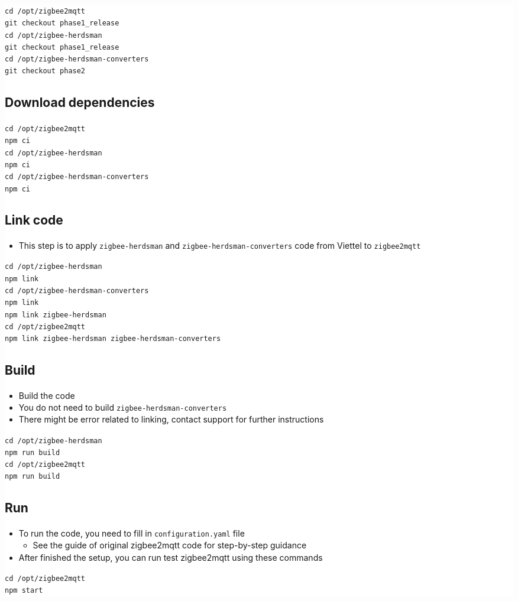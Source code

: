```shell
cd /opt/zigbee2mqtt
git checkout phase1_release
cd /opt/zigbee-herdsman
git checkout phase1_release
cd /opt/zigbee-herdsman-converters
git checkout phase2
```

## Download dependencies
```shell
cd /opt/zigbee2mqtt
npm ci
cd /opt/zigbee-herdsman
npm ci
cd /opt/zigbee-herdsman-converters
npm ci
```

## Link code
- This step is to apply `zigbee-herdsman` and `zigbee-herdsman-converters` code from Viettel to `zigbee2mqtt`

```shell
cd /opt/zigbee-herdsman
npm link
cd /opt/zigbee-herdsman-converters
npm link
npm link zigbee-herdsman
cd /opt/zigbee2mqtt
npm link zigbee-herdsman zigbee-herdsman-converters
```

## Build
- Build the code
- You do not need to build `zigbee-herdsman-converters`
- There might be error related to linking, contact support for further instructions

```shell
cd /opt/zigbee-herdsman
npm run build
cd /opt/zigbee2mqtt
npm run build
```

## Run
- To run the code, you need to fill in `configuration.yaml` file
	- See the guide of original zigbee2mqtt code for step-by-step guidance
- After finished the setup, you can run test zigbee2mqtt using these commands

```shell
cd /opt/zigbee2mqtt
npm start
```
